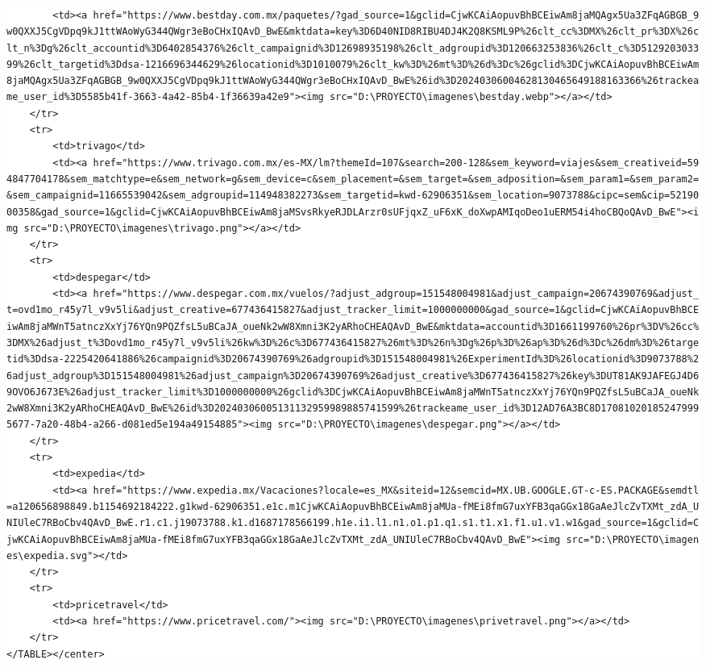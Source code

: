 			<td><a href="https://www.bestday.com.mx/paquetes/?gad_source=1&gclid=CjwKCAiAopuvBhBCEiwAm8jaMQAgx5Ua3ZFqAGBGB_9w0QXXJ5CgVDpq9kJ1ttWAoWyG344QWgr3eBoCHxIQAvD_BwE&mktdata=key%3D6D40NID8RIBU4DJ4K2Q8KSML9P%26clt_cc%3DMX%26clt_pr%3DX%26clt_n%3Dg%26clt_accountid%3D6402854376%26clt_campaignid%3D12698935198%26clt_adgroupid%3D120663253836%26clt_c%3D512920303399%26clt_targetid%3Ddsa-1216696344629%26locationid%3D1010079%26clt_kw%3D%26mt%3D%26d%3Dc%26gclid%3DCjwKCAiAopuvBhBCEiwAm8jaMQAgx5Ua3ZFqAGBGB_9w0QXXJ5CgVDpq9kJ1ttWAoWyG344QWgr3eBoCHxIQAvD_BwE%26id%3D20240306004628130465649188163366%26trackeame_user_id%3D5585b41f-3663-4a42-85b4-1f36639a42e9"><img src="D:\PROYECTO\imagenes\bestday.webp"></a></td>
		</tr>
		<tr>
			<td>trivago</td>
			<td><a href="https://www.trivago.com.mx/es-MX/lm?themeId=107&search=200-128&sem_keyword=viajes&sem_creativeid=594847704178&sem_matchtype=e&sem_network=g&sem_device=c&sem_placement=&sem_target=&sem_adposition=&sem_param1=&sem_param2=&sem_campaignid=11665539042&sem_adgroupid=114948382273&sem_targetid=kwd-62906351&sem_location=9073788&cipc=sem&cip=5219000358&gad_source=1&gclid=CjwKCAiAopuvBhBCEiwAm8jaMSvsRkyeRJDLArzr0sUFjqxZ_uF6xK_doXwpAMIqoDeo1uERM54i4hoCBQoQAvD_BwE"><img src="D:\PROYECTO\imagenes\trivago.png"></a></td>
		</tr>
		<tr>
			<td>despegar</td>
			<td><a href="https://www.despegar.com.mx/vuelos/?adjust_adgroup=151548004981&adjust_campaign=20674390769&adjust_t=ovd1mo_r45y7l_v9v5li&adjust_creative=677436415827&adjust_tracker_limit=1000000000&gad_source=1&gclid=CjwKCAiAopuvBhBCEiwAm8jaMWnT5atnczXxYj76YQn9PQZfsL5uBCaJA_oueNk2wW8Xmni3K2yARhoCHEAQAvD_BwE&mktdata=accountid%3D1661199760%26pr%3DV%26cc%3DMX%26adjust_t%3Dovd1mo_r45y7l_v9v5li%26kw%3D%26c%3D677436415827%26mt%3D%26n%3Dg%26p%3D%26ap%3D%26d%3Dc%26dm%3D%26targetid%3Ddsa-2225420641886%26campaignid%3D20674390769%26adgroupid%3D151548004981%26ExperimentId%3D%26locationid%3D9073788%26adjust_adgroup%3D151548004981%26adjust_campaign%3D20674390769%26adjust_creative%3D677436415827%26key%3DUT81AK9JAFEGJ4D69OVO6J673E%26adjust_tracker_limit%3D1000000000%26gclid%3DCjwKCAiAopuvBhBCEiwAm8jaMWnT5atnczXxYj76YQn9PQZfsL5uBCaJA_oueNk2wW8Xmni3K2yARhoCHEAQAvD_BwE%26id%3D20240306005131132959989885741599%26trackeame_user_id%3D12AD76A3BC8D170810201852479995677-7a20-48b4-a266-d081ed5e194a49154885"><img src="D:\PROYECTO\imagenes\despegar.png"></a></td>
		</tr>
		<tr>
			<td>expedia</td>
			<td><a href="https://www.expedia.mx/Vacaciones?locale=es_MX&siteid=12&semcid=MX.UB.GOOGLE.GT-c-ES.PACKAGE&semdtl=a120656898849.b1154692184222.g1kwd-62906351.e1c.m1CjwKCAiAopuvBhBCEiwAm8jaMUa-fMEi8fmG7uxYFB3qaGGx18GaAeJlcZvTXMt_zdA_UNIUleC7RBoCbv4QAvD_BwE.r1.c1.j19073788.k1.d1687178566199.h1e.i1.l1.n1.o1.p1.q1.s1.t1.x1.f1.u1.v1.w1&gad_source=1&gclid=CjwKCAiAopuvBhBCEiwAm8jaMUa-fMEi8fmG7uxYFB3qaGGx18GaAeJlcZvTXMt_zdA_UNIUleC7RBoCbv4QAvD_BwE"><img src="D:\PROYECTO\imagenes\expedia.svg"></td>
		</tr>
		<tr>
			<td>pricetravel</td>
			<td><a href="https://www.pricetravel.com/"><img src="D:\PROYECTO\imagenes\privetravel.png"></a></td>
		</tr>
	</TABLE></center>
